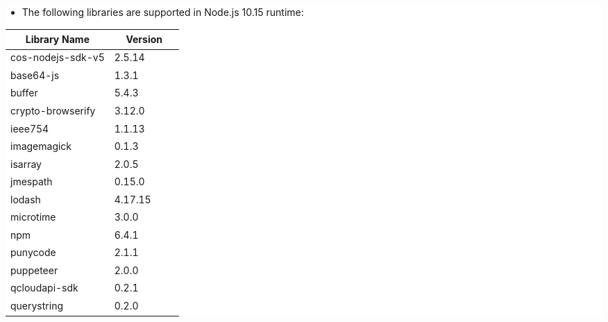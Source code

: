 - The following libraries are supported in Node.js 10.15 runtime:
<table>
<thead>
<tr><th width="60%">Library Name</th><th width="40%">Version</th></tr>
</thead>
<tbody><tr>
<td align="left">cos-nodejs-sdk-v5</td>
<td align="left">2.5.14</td>
</tr>
<tr>
<td align="left">base64-js</td>
<td align="left">1.3.1</td>
</tr>
<tr>
<td align="left">buffer</td>
<td align="left">5.4.3</td>
</tr>
<tr>
<td align="left">crypto-browserify</td>
<td align="left">3.12.0</td>
</tr>
<tr>
<td align="left">ieee754</td>
<td align="left">1.1.13</td>
</tr>
<tr>
<td align="left">imagemagick</td>
<td align="left">0.1.3</td>
</tr>
<tr>
<td align="left">isarray</td>
<td align="left">2.0.5</td>
</tr>
<tr>
<td align="left">jmespath</td>
<td align="left">0.15.0</td>
</tr>
<tr>
<td align="left">lodash</td>
<td align="left">4.17.15</td>
</tr>
<tr>
<td align="left">microtime</td>
<td align="left">3.0.0</td>
</tr>
<tr>
<td align="left">npm</td>
<td align="left">6.4.1</td>
</tr>
<tr>
<td align="left">punycode</td>
<td align="left">2.1.1</td>
</tr>
<tr>
<td align="left">puppeteer</td>
<td align="left">2.0.0</td>
</tr>
<tr>
<td align="left">qcloudapi-sdk</td>
<td align="left">0.2.1</td>
</tr>
<tr>
<td align="left">querystring</td>
<td align="left">0.2.0</td>